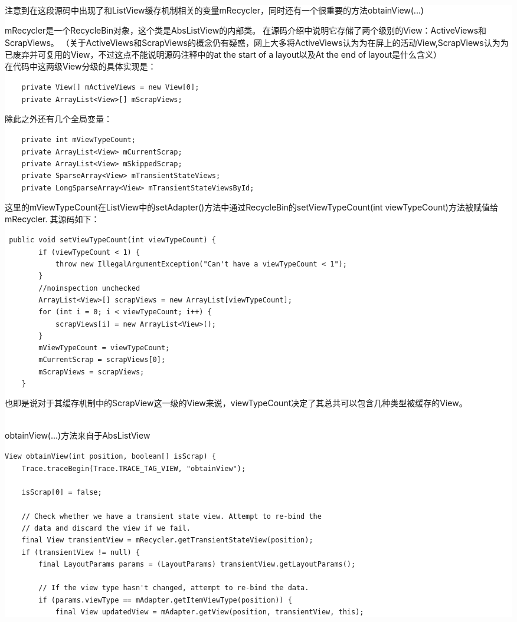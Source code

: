 注意到在这段源码中出现了和ListView缓存机制相关的变量mRecycler，同时还有一个很重要的方法obtainView(...)

mRecycler是一个RecycleBin对象，这个类是AbsListView的内部类。
在源码介绍中说明它存储了两个级别的View：ActiveViews和ScrapViews。
（关于ActiveViews和ScrapViews的概念仍有疑惑，网上大多将ActiveViews认为为在屏上的活动View,ScrapViews认为为已废弃并可复用的View，不过这点不能说明源码注释中的at the
start of a layout以及At the end of layout是什么含义）
<br/>在代码中这两级View分级的具体实现是：

    	private View[] mActiveViews = new View[0];
        private ArrayList<View>[] mScrapViews;
除此之外还有几个全局变量：

        private int mViewTypeCount;
        private ArrayList<View> mCurrentScrap;
        private ArrayList<View> mSkippedScrap;
        private SparseArray<View> mTransientStateViews;
        private LongSparseArray<View> mTransientStateViewsById;


这里的mViewTypeCount在ListView中的setAdapter()方法中通过RecycleBin的setViewTypeCount(int viewTypeCount)方法被赋值给mRecycler.
其源码如下：

     public void setViewTypeCount(int viewTypeCount) {
            if (viewTypeCount < 1) {
                throw new IllegalArgumentException("Can't have a viewTypeCount < 1");
            }
            //noinspection unchecked
            ArrayList<View>[] scrapViews = new ArrayList[viewTypeCount];
            for (int i = 0; i < viewTypeCount; i++) {
                scrapViews[i] = new ArrayList<View>();
            }
            mViewTypeCount = viewTypeCount;
            mCurrentScrap = scrapViews[0];
            mScrapViews = scrapViews;
        }

也即是说对于其缓存机制中的ScrapView这一级的View来说，viewTypeCount决定了其总共可以包含几种类型被缓存的View。

<br/>obtainView(...)方法来自于AbsListView

    View obtainView(int position, boolean[] isScrap) {
        Trace.traceBegin(Trace.TRACE_TAG_VIEW, "obtainView");

        isScrap[0] = false;

        // Check whether we have a transient state view. Attempt to re-bind the
        // data and discard the view if we fail.
        final View transientView = mRecycler.getTransientStateView(position);
        if (transientView != null) {
            final LayoutParams params = (LayoutParams) transientView.getLayoutParams();

            // If the view type hasn't changed, attempt to re-bind the data.
            if (params.viewType == mAdapter.getItemViewType(position)) {
                final View updatedView = mAdapter.getView(position, transientView, this);
